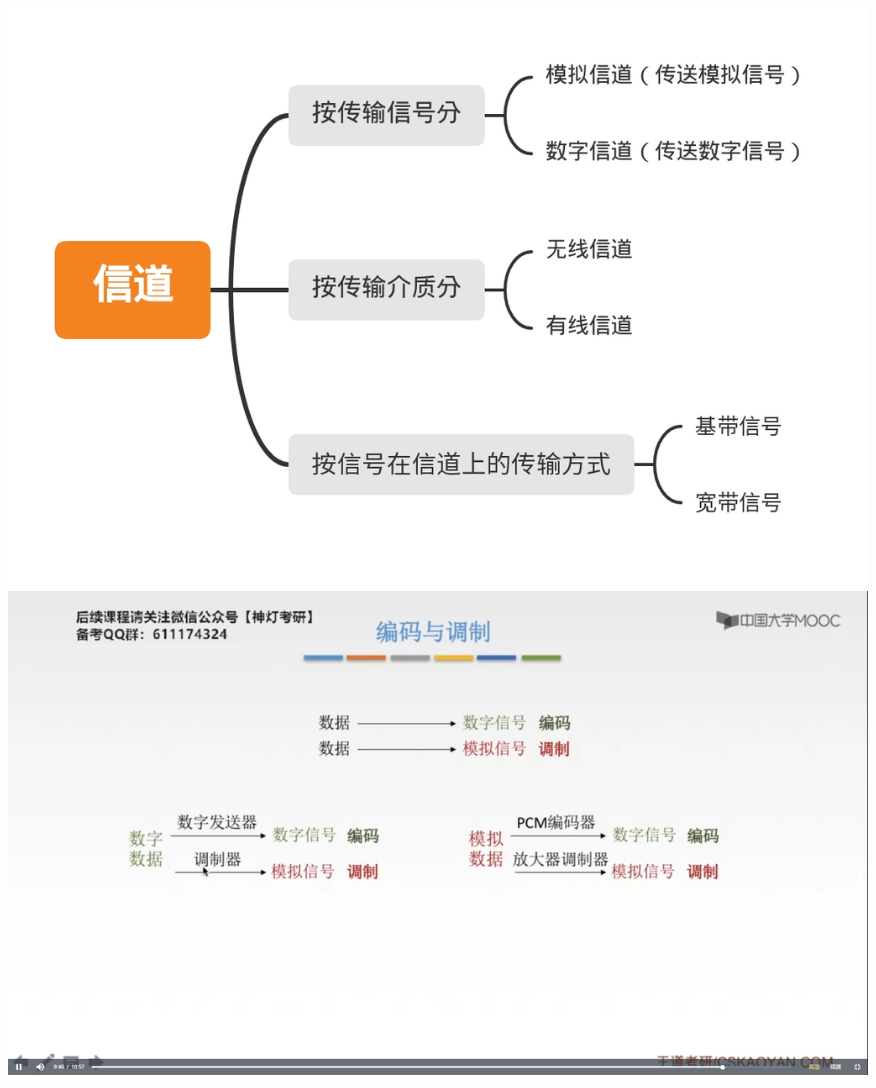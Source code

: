 ![信道](assets/%E4%BF%A1%E9%81%93-16601943394221.jpg)

![image-20220811130759678](assets/image-20220811130759678.png)
